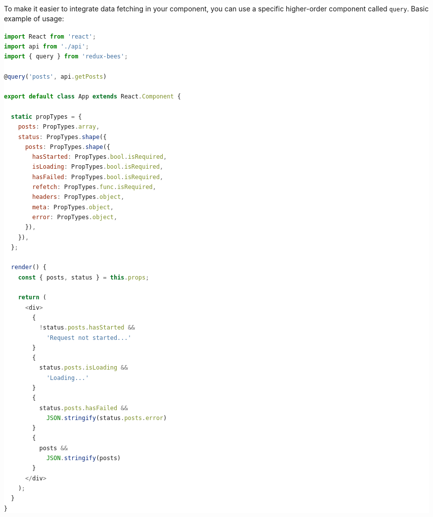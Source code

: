 To make it easier to integrate data fetching in your component, you can use
a specific higher-order component called `query`. Basic example of usage:

```js
import React from 'react';
import api from './api';
import { query } from 'redux-bees';

@query('posts', api.getPosts)

export default class App extends React.Component {

  static propTypes = {
    posts: PropTypes.array,
    status: PropTypes.shape({
      posts: PropTypes.shape({
        hasStarted: PropTypes.bool.isRequired,
        isLoading: PropTypes.bool.isRequired,
        hasFailed: PropTypes.bool.isRequired,
        refetch: PropTypes.func.isRequired,
        headers: PropTypes.object,
        meta: PropTypes.object,
        error: PropTypes.object,
      }),
    }),
  };

  render() {
    const { posts, status } = this.props;

    return (
      <div>
        {
          !status.posts.hasStarted &&
            'Request not started...'
        }
        {
          status.posts.isLoading &&
            'Loading...'
        }
        {
          status.posts.hasFailed &&
            JSON.stringify(status.posts.error)
        }
        {
          posts &&
            JSON.stringify(posts)
        }
      </div>
    );
  }
}
```
